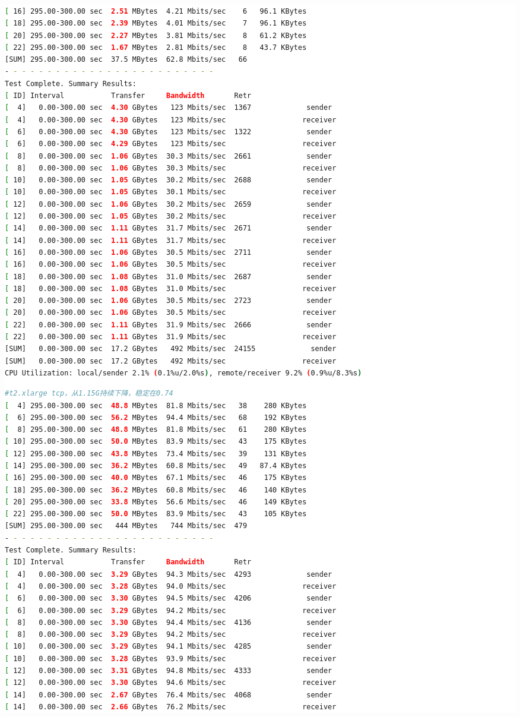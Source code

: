 ```bash
[ 16] 295.00-300.00 sec  2.51 MBytes  4.21 Mbits/sec    6   96.1 KBytes
[ 18] 295.00-300.00 sec  2.39 MBytes  4.01 Mbits/sec    7   96.1 KBytes
[ 20] 295.00-300.00 sec  2.27 MBytes  3.81 Mbits/sec    8   61.2 KBytes
[ 22] 295.00-300.00 sec  1.67 MBytes  2.81 Mbits/sec    8   43.7 KBytes
[SUM] 295.00-300.00 sec  37.5 MBytes  62.8 Mbits/sec   66
- - - - - - - - - - - - - - - - - - - - - - - - -
Test Complete. Summary Results:
[ ID] Interval           Transfer     Bandwidth       Retr
[  4]   0.00-300.00 sec  4.30 GBytes   123 Mbits/sec  1367             sender
[  4]   0.00-300.00 sec  4.30 GBytes   123 Mbits/sec                  receiver
[  6]   0.00-300.00 sec  4.30 GBytes   123 Mbits/sec  1322             sender
[  6]   0.00-300.00 sec  4.29 GBytes   123 Mbits/sec                  receiver
[  8]   0.00-300.00 sec  1.06 GBytes  30.3 Mbits/sec  2661             sender
[  8]   0.00-300.00 sec  1.06 GBytes  30.3 Mbits/sec                  receiver
[ 10]   0.00-300.00 sec  1.05 GBytes  30.2 Mbits/sec  2688             sender
[ 10]   0.00-300.00 sec  1.05 GBytes  30.1 Mbits/sec                  receiver
[ 12]   0.00-300.00 sec  1.06 GBytes  30.2 Mbits/sec  2659             sender
[ 12]   0.00-300.00 sec  1.05 GBytes  30.2 Mbits/sec                  receiver
[ 14]   0.00-300.00 sec  1.11 GBytes  31.7 Mbits/sec  2671             sender
[ 14]   0.00-300.00 sec  1.11 GBytes  31.7 Mbits/sec                  receiver
[ 16]   0.00-300.00 sec  1.06 GBytes  30.5 Mbits/sec  2711             sender
[ 16]   0.00-300.00 sec  1.06 GBytes  30.5 Mbits/sec                  receiver
[ 18]   0.00-300.00 sec  1.08 GBytes  31.0 Mbits/sec  2687             sender
[ 18]   0.00-300.00 sec  1.08 GBytes  31.0 Mbits/sec                  receiver
[ 20]   0.00-300.00 sec  1.06 GBytes  30.5 Mbits/sec  2723             sender
[ 20]   0.00-300.00 sec  1.06 GBytes  30.5 Mbits/sec                  receiver
[ 22]   0.00-300.00 sec  1.11 GBytes  31.9 Mbits/sec  2666             sender
[ 22]   0.00-300.00 sec  1.11 GBytes  31.9 Mbits/sec                  receiver
[SUM]   0.00-300.00 sec  17.2 GBytes   492 Mbits/sec  24155             sender
[SUM]   0.00-300.00 sec  17.2 GBytes   492 Mbits/sec                  receiver
CPU Utilization: local/sender 2.1% (0.1%u/2.0%s), remote/receiver 9.2% (0.9%u/8.3%s)

```



```bash
#t2.xlarge tcp，从1.15G持续下降，稳定在0.74
[  4] 295.00-300.00 sec  48.8 MBytes  81.8 Mbits/sec   38    280 KBytes
[  6] 295.00-300.00 sec  56.2 MBytes  94.4 Mbits/sec   68    192 KBytes
[  8] 295.00-300.00 sec  48.8 MBytes  81.8 Mbits/sec   61    280 KBytes
[ 10] 295.00-300.00 sec  50.0 MBytes  83.9 Mbits/sec   43    175 KBytes
[ 12] 295.00-300.00 sec  43.8 MBytes  73.4 Mbits/sec   39    131 KBytes
[ 14] 295.00-300.00 sec  36.2 MBytes  60.8 Mbits/sec   49   87.4 KBytes
[ 16] 295.00-300.00 sec  40.0 MBytes  67.1 Mbits/sec   46    175 KBytes
[ 18] 295.00-300.00 sec  36.2 MBytes  60.8 Mbits/sec   46    140 KBytes
[ 20] 295.00-300.00 sec  33.8 MBytes  56.6 Mbits/sec   46    149 KBytes
[ 22] 295.00-300.00 sec  50.0 MBytes  83.9 Mbits/sec   43    105 KBytes
[SUM] 295.00-300.00 sec   444 MBytes   744 Mbits/sec  479
- - - - - - - - - - - - - - - - - - - - - - - - -
Test Complete. Summary Results:
[ ID] Interval           Transfer     Bandwidth       Retr
[  4]   0.00-300.00 sec  3.29 GBytes  94.3 Mbits/sec  4293             sender
[  4]   0.00-300.00 sec  3.28 GBytes  94.0 Mbits/sec                  receiver
[  6]   0.00-300.00 sec  3.30 GBytes  94.5 Mbits/sec  4206             sender
[  6]   0.00-300.00 sec  3.29 GBytes  94.2 Mbits/sec                  receiver
[  8]   0.00-300.00 sec  3.30 GBytes  94.4 Mbits/sec  4136             sender
[  8]   0.00-300.00 sec  3.29 GBytes  94.2 Mbits/sec                  receiver
[ 10]   0.00-300.00 sec  3.29 GBytes  94.1 Mbits/sec  4285             sender
[ 10]   0.00-300.00 sec  3.28 GBytes  93.9 Mbits/sec                  receiver
[ 12]   0.00-300.00 sec  3.31 GBytes  94.8 Mbits/sec  4333             sender
[ 12]   0.00-300.00 sec  3.30 GBytes  94.6 Mbits/sec                  receiver
[ 14]   0.00-300.00 sec  2.67 GBytes  76.4 Mbits/sec  4068             sender
[ 14]   0.00-300.00 sec  2.66 GBytes  76.2 Mbits/sec                  receiver
```